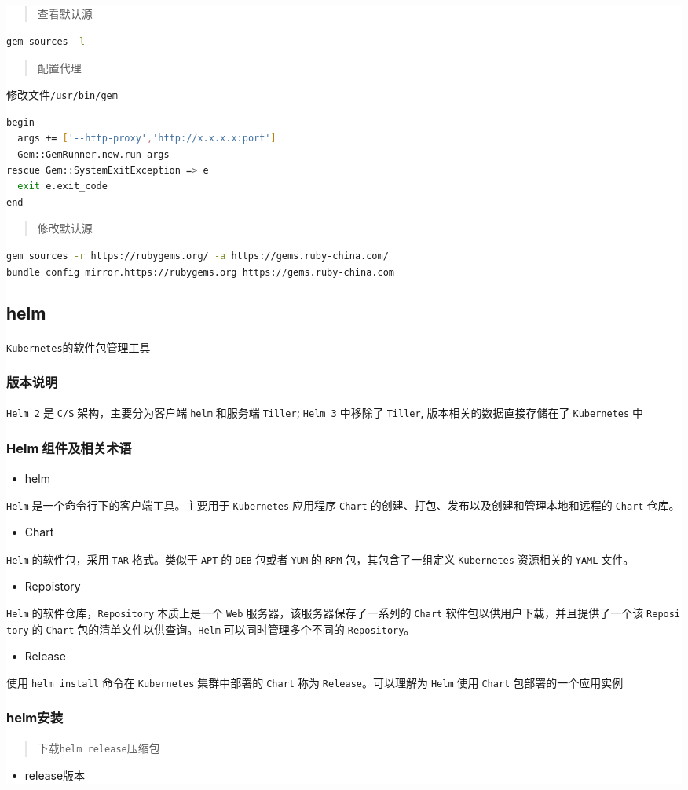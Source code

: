 > 查看默认源

```bash
gem sources -l
```    
> 配置代理

修改文件`/usr/bin/gem`

```bash
begin
  args += ['--http-proxy','http://x.x.x.x:port']
  Gem::GemRunner.new.run args
rescue Gem::SystemExitException => e
  exit e.exit_code
end
```
> 修改默认源

```bash
gem sources -r https://rubygems.org/ -a https://gems.ruby-china.com/
bundle config mirror.https://rubygems.org https://gems.ruby-china.com
```

## helm

`Kubernetes`的软件包管理工具

### 版本说明

`Helm 2` 是 `C/S` 架构，主要分为客户端 `helm` 和服务端 `Tiller`; 
`Helm 3` 中移除了 `Tiller`, 版本相关的数据直接存储在了 `Kubernetes` 中

### Helm 组件及相关术语

- helm

`Helm` 是一个命令行下的客户端工具。主要用于 `Kubernetes` 应用程序 `Chart` 的创建、打包、发布以及创建和管理本地和远程的 `Chart` 仓库。

- Chart

`Helm` 的软件包，采用 `TAR` 格式。类似于 `APT` 的 `DEB` 包或者 `YUM` 的 `RPM` 包，其包含了一组定义 `Kubernetes` 资源相关的 `YAML` 文件。

- Repoistory

`Helm` 的软件仓库，`Repository` 本质上是一个 `Web` 服务器，该服务器保存了一系列的 `Chart` 软件包以供用户下载，并且提供了一个该 `Repository` 的 `Chart` 包的清单文件以供查询。`Helm` 可以同时管理多个不同的 `Repository`。

- Release

使用 `helm install` 命令在 `Kubernetes` 集群中部署的 `Chart` 称为 `Release`。可以理解为 `Helm` 使用 `Chart` 包部署的一个应用实例

### helm安装

> 下载`helm release`压缩包

- [release版本](https://github.com/helm/helm/releases)

